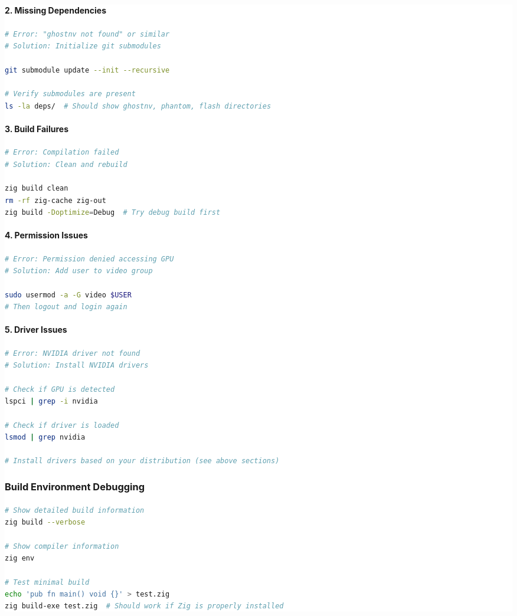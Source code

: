 #### 2. Missing Dependencies
```bash
# Error: "ghostnv not found" or similar
# Solution: Initialize git submodules

git submodule update --init --recursive

# Verify submodules are present
ls -la deps/  # Should show ghostnv, phantom, flash directories
```

#### 3. Build Failures
```bash
# Error: Compilation failed
# Solution: Clean and rebuild

zig build clean
rm -rf zig-cache zig-out
zig build -Doptimize=Debug  # Try debug build first
```

#### 4. Permission Issues
```bash
# Error: Permission denied accessing GPU
# Solution: Add user to video group

sudo usermod -a -G video $USER
# Then logout and login again
```

#### 5. Driver Issues
```bash
# Error: NVIDIA driver not found
# Solution: Install NVIDIA drivers

# Check if GPU is detected
lspci | grep -i nvidia

# Check if driver is loaded
lsmod | grep nvidia

# Install drivers based on your distribution (see above sections)
```

### Build Environment Debugging

```bash
# Show detailed build information
zig build --verbose

# Show compiler information
zig env

# Test minimal build
echo 'pub fn main() void {}' > test.zig
zig build-exe test.zig  # Should work if Zig is properly installed
```
